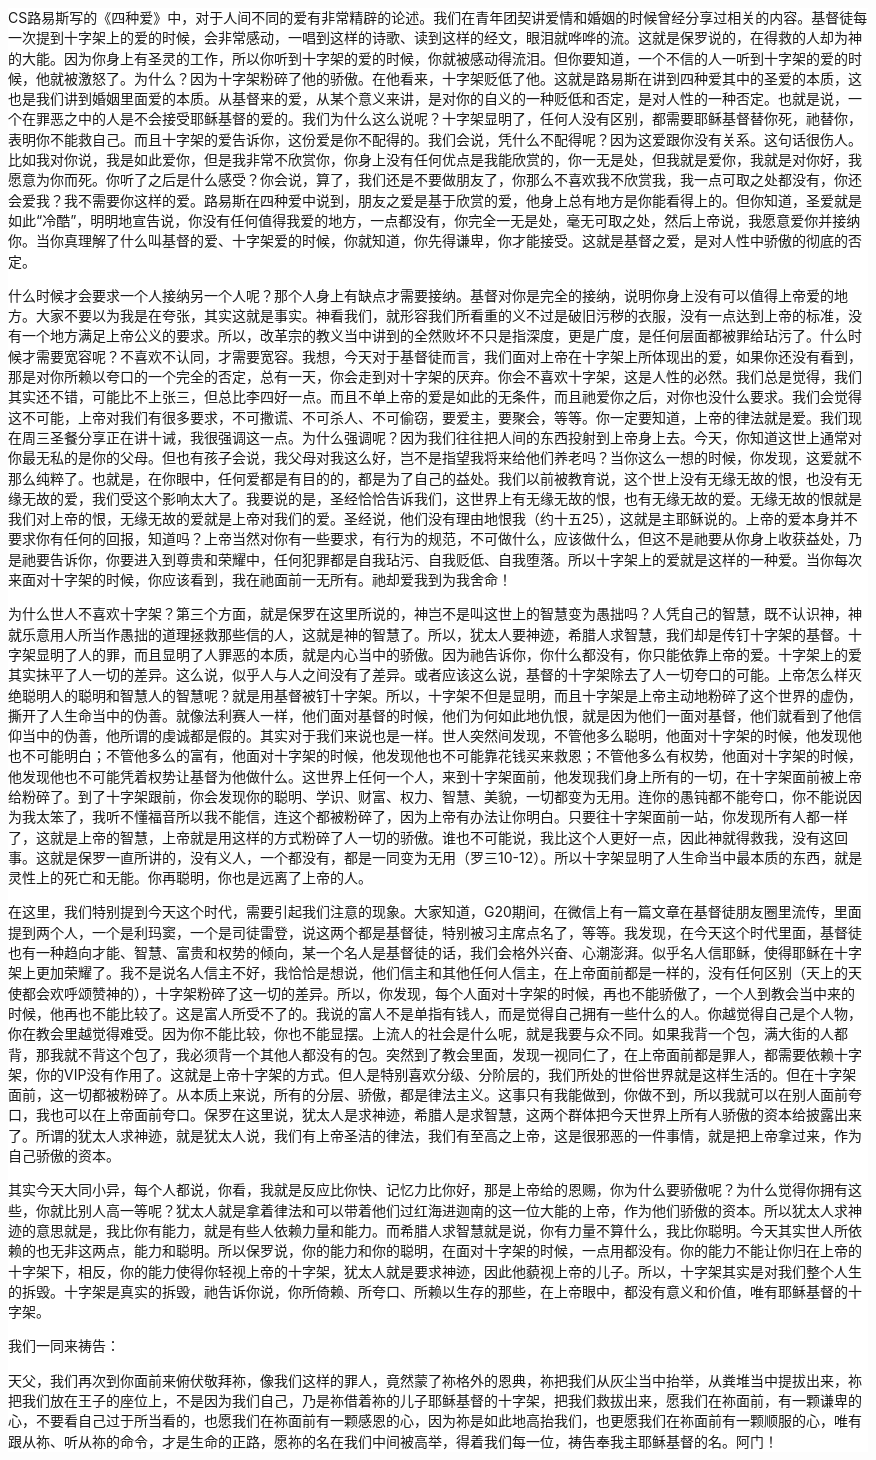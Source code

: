 CS路易斯写的《四种爱》中，对于人间不同的爱有非常精辟的论述。我们在青年团契讲爱情和婚姻的时候曾经分享过相关的内容。基督徒每一次提到十字架上的爱的时候，会非常感动，一唱到这样的诗歌、读到这样的经文，眼泪就哗哗的流。这就是保罗说的，在得救的人却为神的大能。因为你身上有圣灵的工作，所以你听到十字架的爱的时候，你就被感动得流泪。但你要知道，一个不信的人一听到十字架的爱的时候，他就被激怒了。为什么？因为十字架粉碎了他的骄傲。在他看来，十字架贬低了他。这就是路易斯在讲到四种爱其中的圣爱的本质，这也是我们讲到婚姻里面爱的本质。从基督来的爱，从某个意义来讲，是对你的自义的一种贬低和否定，是对人性的一种否定。也就是说，一个在罪恶之中的人是不会接受耶稣基督的爱的。我们为什么这么说呢？十字架显明了，任何人没有区别，都需要耶稣基督替你死，祂替你，表明你不能救自己。而且十字架的爱告诉你，这份爱是你不配得的。我们会说，凭什么不配得呢？因为这爱跟你没有关系。这句话很伤人。比如我对你说，我是如此爱你，但是我非常不欣赏你，你身上没有任何优点是我能欣赏的，你一无是处，但我就是爱你，我就是对你好，我愿意为你而死。你听了之后是什么感受？你会说，算了，我们还是不要做朋友了，你那么不喜欢我不欣赏我，我一点可取之处都没有，你还会爱我？我不需要你这样的爱。路易斯在四种爱中说到，朋友之爱是基于欣赏的爱，他身上总有地方是你能看得上的。但你知道，圣爱就是如此“冷酷”，明明地宣告说，你没有任何值得我爱的地方，一点都没有，你完全一无是处，毫无可取之处，然后上帝说，我愿意爱你并接纳你。当你真理解了什么叫基督的爱、十字架爱的时候，你就知道，你先得谦卑，你才能接受。这就是基督之爱，是对人性中骄傲的彻底的否定。

什么时候才会要求一个人接纳另一个人呢？那个人身上有缺点才需要接纳。基督对你是完全的接纳，说明你身上没有可以值得上帝爱的地方。大家不要以为我是在夸张，其实这就是事实。神看我们，就形容我们所看重的义不过是破旧污秽的衣服，没有一点达到上帝的标准，没有一个地方满足上帝公义的要求。所以，改革宗的教义当中讲到的全然败坏不只是指深度，更是广度，是任何层面都被罪给玷污了。什么时候才需要宽容呢？不喜欢不认同，才需要宽容。我想，今天对于基督徒而言，我们面对上帝在十字架上所体现出的爱，如果你还没有看到，那是对你所赖以夸口的一个完全的否定，总有一天，你会走到对十字架的厌弃。你会不喜欢十字架，这是人性的必然。我们总是觉得，我们其实还不错，可能比不上张三，但总比李四好一点。而且不单上帝的爱是如此的无条件，而且祂爱你之后，对你也没什么要求。我们会觉得这不可能，上帝对我们有很多要求，不可撒谎、不可杀人、不可偷窃，要爱主，要聚会，等等。你一定要知道，上帝的律法就是爱。我们现在周三圣餐分享正在讲十诫，我很强调这一点。为什么强调呢？因为我们往往把人间的东西投射到上帝身上去。今天，你知道这世上通常对你最无私的是你的父母。但也有孩子会说，我父母对我这么好，岂不是指望我将来给他们养老吗？当你这么一想的时候，你发现，这爱就不那么纯粹了。也就是，在你眼中，任何爱都是有目的的，都是为了自己的益处。我们以前被教育说，这个世上没有无缘无故的恨，也没有无缘无故的爱，我们受这个影响太大了。我要说的是，圣经恰恰告诉我们，这世界上有无缘无故的恨，也有无缘无故的爱。无缘无故的恨就是我们对上帝的恨，无缘无故的爱就是上帝对我们的爱。圣经说，他们没有理由地恨我（约十五25），这就是主耶稣说的。上帝的爱本身并不要求你有任何的回报，知道吗？上帝当然对你有一些要求，有行为的规范，不可做什么，应该做什么，但这不是祂要从你身上收获益处，乃是祂要告诉你，你要进入到尊贵和荣耀中，任何犯罪都是自我玷污、自我贬低、自我堕落。所以十字架上的爱就是这样的一种爱。当你每次来面对十字架的时候，你应该看到，我在祂面前一无所有。祂却爱我到为我舍命！

为什么世人不喜欢十字架？第三个方面，就是保罗在这里所说的，神岂不是叫这世上的智慧变为愚拙吗？人凭自己的智慧，既不认识神，神就乐意用人所当作愚拙的道理拯救那些信的人，这就是神的智慧了。所以，犹太人要神迹，希腊人求智慧，我们却是传钉十字架的基督。十字架显明了人的罪，而且显明了人罪恶的本质，就是内心当中的骄傲。因为祂告诉你，你什么都没有，你只能依靠上帝的爱。十字架上的爱其实抹平了人一切的差异。这么说，似乎人与人之间没有了差异。或者应该这么说，基督的十字架除去了人一切夸口的可能。上帝怎么样灭绝聪明人的聪明和智慧人的智慧呢？就是用基督被钉十字架。所以，十字架不但是显明，而且十字架是上帝主动地粉碎了这个世界的虚伪，撕开了人生命当中的伪善。就像法利赛人一样，他们面对基督的时候，他们为何如此地仇恨，就是因为他们一面对基督，他们就看到了他信仰当中的伪善，他所谓的虔诚都是假的。其实对于我们来说也是一样。世人突然间发现，不管他多么聪明，他面对十字架的时候，他发现他也不可能明白；不管他多么的富有，他面对十字架的时候，他发现他也不可能靠花钱买来救恩；不管他多么有权势，他面对十字架的时候，他发现他也不可能凭着权势让基督为他做什么。这世界上任何一个人，来到十字架面前，他发现我们身上所有的一切，在十字架面前被上帝给粉碎了。到了十字架跟前，你会发现你的聪明、学识、财富、权力、智慧、美貌，一切都变为无用。连你的愚钝都不能夸口，你不能说因为我太笨了，我听不懂福音所以我不能信，连这个都被粉碎了，因为上帝有办法让你明白。只要往十字架面前一站，你发现所有人都一样了，这就是上帝的智慧，上帝就是用这样的方式粉碎了人一切的骄傲。谁也不可能说，我比这个人更好一点，因此神就得救我，没有这回事。这就是保罗一直所讲的，没有义人，一个都没有，都是一同变为无用（罗三10-12）。所以十字架显明了人生命当中最本质的东西，就是灵性上的死亡和无能。你再聪明，你也是远离了上帝的人。

在这里，我们特别提到今天这个时代，需要引起我们注意的现象。大家知道，G20期间，在微信上有一篇文章在基督徒朋友圈里流传，里面提到两个人，一个是利玛窦，一个是司徒雷登，说这两个都是基督徒，特别被习主席点名了，等等。我发现，在今天这个时代里面，基督徒也有一种趋向才能、智慧、富贵和权势的倾向，某一个名人是基督徒的话，我们会格外兴奋、心潮澎湃。似乎名人信耶稣，使得耶稣在十字架上更加荣耀了。我不是说名人信主不好，我恰恰是想说，他们信主和其他任何人信主，在上帝面前都是一样的，没有任何区别（天上的天使都会欢呼颂赞神的），十字架粉碎了这一切的差异。所以，你发现，每个人面对十字架的时候，再也不能骄傲了，一个人到教会当中来的时候，他再也不能比较了。这是富人所受不了的。我说的富人不是单指有钱人，而是觉得自己拥有一些什么的人。你越觉得自己是个人物，你在教会里越觉得难受。因为你不能比较，你也不能显摆。上流人的社会是什么呢，就是我要与众不同。如果我背一个包，满大街的人都背，那我就不背这个包了，我必须背一个其他人都没有的包。突然到了教会里面，发现一视同仁了，在上帝面前都是罪人，都需要依赖十字架，你的VIP没有作用了。这就是上帝十字架的方式。但人是特别喜欢分级、分阶层的，我们所处的世俗世界就是这样生活的。但在十字架面前，这一切都被粉碎了。从本质上来说，所有的分层、骄傲，都是律法主义。这事只有我能做到，你做不到，所以我就可以在别人面前夸口，我也可以在上帝面前夸口。保罗在这里说，犹太人是求神迹，希腊人是求智慧，这两个群体把今天世界上所有人骄傲的资本给披露出来了。所谓的犹太人求神迹，就是犹太人说，我们有上帝圣洁的律法，我们有至高之上帝，这是很邪恶的一件事情，就是把上帝拿过来，作为自己骄傲的资本。
  
其实今天大同小异，每个人都说，你看，我就是反应比你快、记忆力比你好，那是上帝给的恩赐，你为什么要骄傲呢？为什么觉得你拥有这些，你就比别人高一等呢？犹太人就是拿着律法和可以带着他们过红海进迦南的这一位大能的上帝，作为他们骄傲的资本。所以犹太人求神迹的意思就是，我比你有能力，就是有些人依赖力量和能力。而希腊人求智慧就是说，你有力量不算什么，我比你聪明。今天其实世人所依赖的也无非这两点，能力和聪明。所以保罗说，你的能力和你的聪明，在面对十字架的时候，一点用都没有。你的能力不能让你归在上帝的十字架下，相反，你的能力使得你轻视上帝的十字架，犹太人就是要求神迹，因此他藐视上帝的儿子。所以，十字架其实是对我们整个人生的拆毁。十字架是真实的拆毁，祂告诉你说，你所倚赖、所夸口、所赖以生存的那些，在上帝眼中，都没有意义和价值，唯有耶稣基督的十字架。

我们一同来祷告：
  
天父，我们再次到你面前来俯伏敬拜祢，像我们这样的罪人，竟然蒙了祢格外的恩典，祢把我们从灰尘当中抬举，从粪堆当中提拔出来，祢把我们放在王子的座位上，不是因为我们自己，乃是祢借着祢的儿子耶稣基督的十字架，把我们救拔出来，愿我们在祢面前，有一颗谦卑的心，不要看自己过于所当看的，也愿我们在祢面前有一颗感恩的心，因为祢是如此地高抬我们，也更愿我们在祢面前有一颗顺服的心，唯有跟从祢、听从祢的命令，才是生命的正路，愿祢的名在我们中间被高举，得着我们每一位，祷告奉我主耶稣基督的名。阿门！